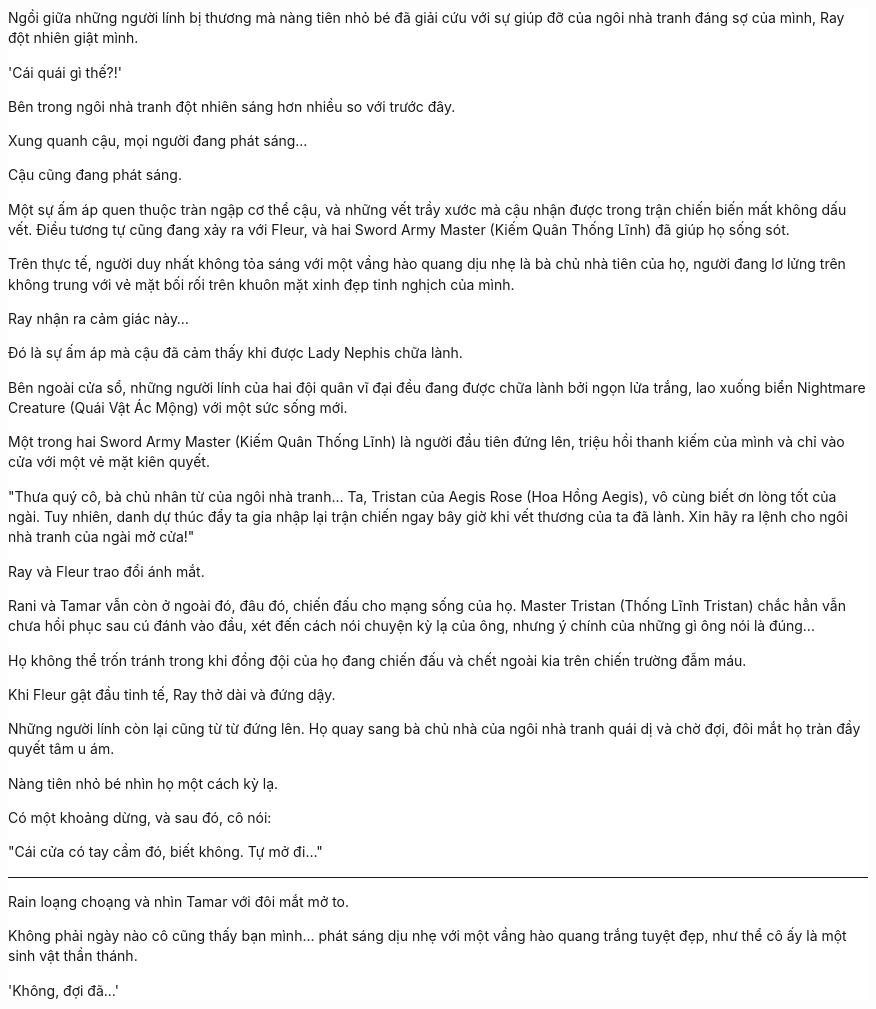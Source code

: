Ngồi giữa những người lính bị thương mà nàng tiên nhỏ bé đã giải cứu với sự giúp đỡ của ngôi nhà tranh đáng sợ của mình, Ray đột nhiên giật mình.

'Cái quái gì thế?!'

Bên trong ngôi nhà tranh đột nhiên sáng hơn nhiều so với trước đây.

Xung quanh cậu, mọi người đang phát sáng…

Cậu cũng đang phát sáng.

Một sự ấm áp quen thuộc tràn ngập cơ thể cậu, và những vết trầy xước mà cậu nhận được trong trận chiến biến mất không dấu vết. Điều tương tự cũng đang xảy ra với Fleur, và hai Sword Army Master (Kiếm Quân Thống Lĩnh) đã giúp họ sống sót.

Trên thực tế, người duy nhất không tỏa sáng với một vầng hào quang dịu nhẹ là bà chủ nhà tiên của họ, người đang lơ lửng trên không trung với vẻ mặt bối rối trên khuôn mặt xinh đẹp tinh nghịch của mình.

Ray nhận ra cảm giác này…

Đó là sự ấm áp mà cậu đã cảm thấy khi được Lady Nephis chữa lành.

Bên ngoài cửa sổ, những người lính của hai đội quân vĩ đại đều đang được chữa lành bởi ngọn lửa trắng, lao xuống biển Nightmare Creature (Quái Vật Ác Mộng) với một sức sống mới.

Một trong hai Sword Army Master (Kiếm Quân Thống Lĩnh) là người đầu tiên đứng lên, triệu hồi thanh kiếm của mình và chỉ vào cửa với một vẻ mặt kiên quyết.

"Thưa quý cô, bà chủ nhân từ của ngôi nhà tranh… Ta, Tristan của Aegis Rose (Hoa Hồng Aegis), vô cùng biết ơn lòng tốt của ngài. Tuy nhiên, danh dự thúc đẩy ta gia nhập lại trận chiến ngay bây giờ khi vết thương của ta đã lành. Xin hãy ra lệnh cho ngôi nhà tranh của ngài mở cửa!"

Ray và Fleur trao đổi ánh mắt.

Rani và Tamar vẫn còn ở ngoài đó, đâu đó, chiến đấu cho mạng sống của họ. Master Tristan (Thống Lĩnh Tristan) chắc hẳn vẫn chưa hồi phục sau cú đánh vào đầu, xét đến cách nói chuyện kỳ lạ của ông, nhưng ý chính của những gì ông nói là đúng...

Họ không thể trốn tránh trong khi đồng đội của họ đang chiến đấu và chết ngoài kia trên chiến trường đẫm máu.

Khi Fleur gật đầu tinh tế, Ray thở dài và đứng dậy.

Những người lính còn lại cũng từ từ đứng lên. Họ quay sang bà chủ nhà của ngôi nhà tranh quái dị và chờ đợi, đôi mắt họ tràn đầy quyết tâm u ám.

Nàng tiên nhỏ bé nhìn họ một cách kỳ lạ.

Có một khoảng dừng, và sau đó, cô nói:

"Cái cửa có tay cầm đó, biết không. Tự mở đi…"

***

Rain loạng choạng và nhìn Tamar với đôi mắt mở to.

Không phải ngày nào cô cũng thấy bạn mình… phát sáng dịu nhẹ với một vầng hào quang trắng tuyệt đẹp, như thể cô ấy là một sinh vật thần thánh.

'Không, đợi đã…'
